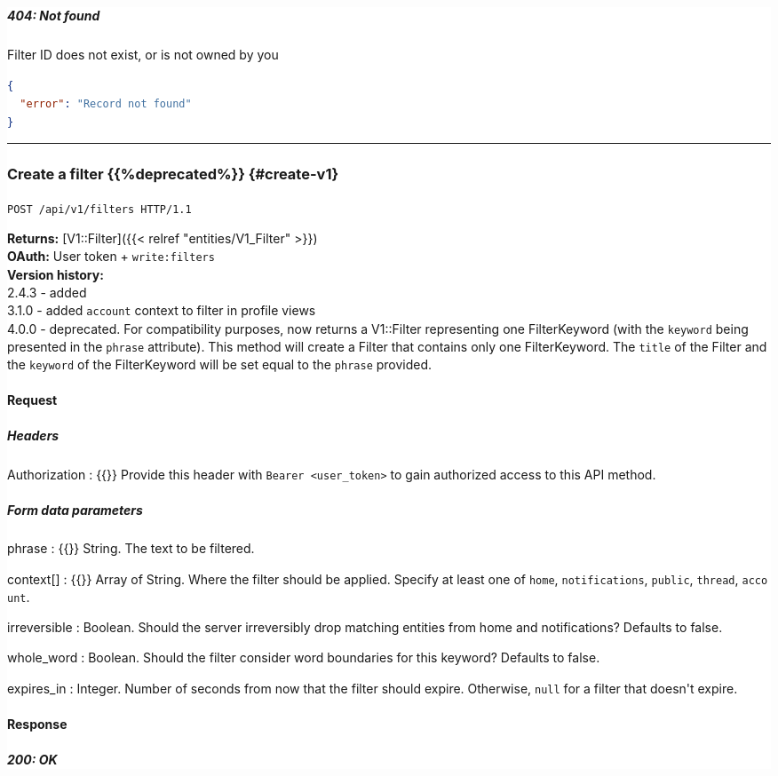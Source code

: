 ##### 404: Not found

Filter ID does not exist, or is not owned by you

```json
{
  "error": "Record not found"
}
```

---

### Create a filter {{%deprecated%}} {#create-v1}

```http
POST /api/v1/filters HTTP/1.1
```

**Returns:** [V1::Filter]({{< relref "entities/V1_Filter" >}})\
**OAuth:** User token + `write:filters`\
**Version history:**\
2.4.3 - added\
3.1.0 - added `account` context to filter in profile views\
4.0.0 - deprecated. For compatibility purposes, now returns a V1::Filter representing one FilterKeyword (with the `keyword` being presented in the `phrase` attribute). This method will create a Filter that contains only one FilterKeyword. The `title` of the Filter and the `keyword` of the FilterKeyword will be set equal to the `phrase` provided.

#### Request
##### Headers

Authorization
: {{<required>}} Provide this header with `Bearer <user_token>` to gain authorized access to this API method.

##### Form data parameters

phrase
: {{<required>}} String. The text to be filtered.

context[]
: {{<required>}} Array of String. Where the filter should be applied. Specify at least one of `home`, `notifications`, `public`, `thread`, `account`.

irreversible
: Boolean. Should the server irreversibly drop matching entities from home and notifications? Defaults to false.

whole_word
: Boolean. Should the filter consider word boundaries for this keyword? Defaults to false.

expires_in
: Integer. Number of seconds from now that the filter should expire. Otherwise, `null` for a filter that doesn't expire.

#### Response
##### 200: OK
